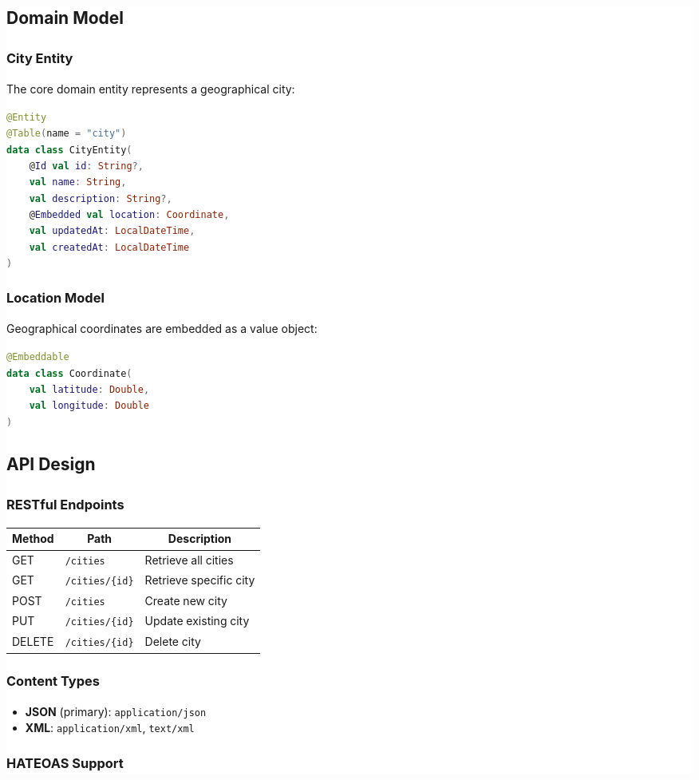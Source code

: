 ## Domain Model

### City Entity

The core domain entity represents a geographical city:

```kotlin
@Entity
@Table(name = "city")
data class CityEntity(
    @Id val id: String?,
    val name: String,
    val description: String?,
    @Embedded val location: Coordinate,
    val updatedAt: LocalDateTime,
    val createdAt: LocalDateTime
)
```

### Location Model

Geographical coordinates are embedded as a value object:

```kotlin
@Embeddable
data class Coordinate(
    val latitude: Double,
    val longitude: Double
)
```

## API Design

### RESTful Endpoints

| Method | Path | Description |
|--------|------|-------------|
| GET | `/cities` | Retrieve all cities |
| GET | `/cities/{id}` | Retrieve specific city |
| POST | `/cities` | Create new city |
| PUT | `/cities/{id}` | Update existing city |
| DELETE | `/cities/{id}` | Delete city |

### Content Types

- **JSON** (primary): `application/json`
- **XML**: `application/xml`, `text/xml`

### HATEOAS Support
